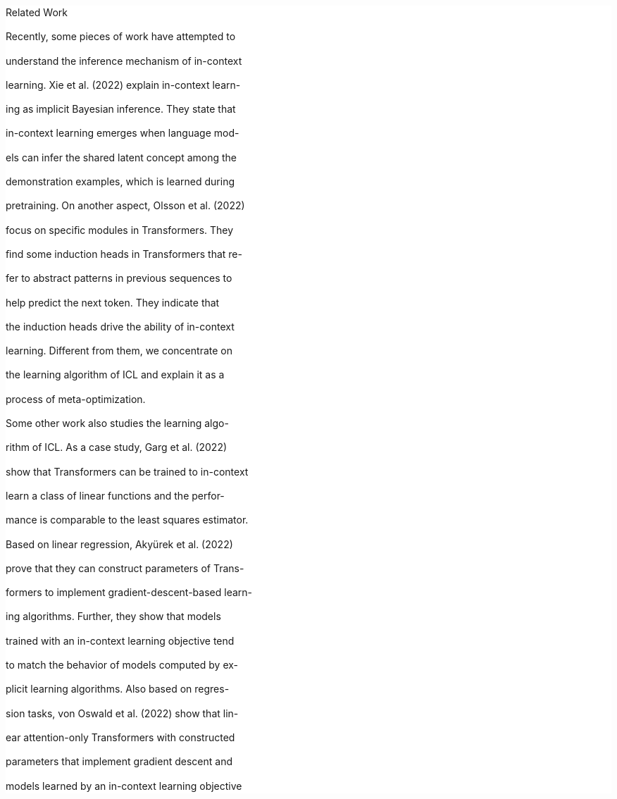 Related Work

Recently, some pieces of work have attempted to

understand the inference mechanism of in-context

learning. Xie et al. (2022) explain in-context learn-

ing as implicit Bayesian inference. They state that

in-context learning emerges when language mod-

els can infer the shared latent concept among the

demonstration examples, which is learned during

pretraining. On another aspect, Olsson et al. (2022)

focus on speciﬁc modules in Transformers. They

ﬁnd some induction heads in Transformers that re-

fer to abstract patterns in previous sequences to

help predict the next token. They indicate that

the induction heads drive the ability of in-context

learning. Different from them, we concentrate on

the learning algorithm of ICL and explain it as a

process of meta-optimization.

Some other work also studies the learning algo-

rithm of ICL. As a case study, Garg et al. (2022)

show that Transformers can be trained to in-context

learn a class of linear functions and the perfor-

mance is comparable to the least squares estimator.

Based on linear regression, Akyürek et al. (2022)

prove that they can construct parameters of Trans-

formers to implement gradient-descent-based learn-

ing algorithms. Further, they show that models

trained with an in-context learning objective tend

to match the behavior of models computed by ex-

plicit learning algorithms. Also based on regres-

sion tasks, von Oswald et al. (2022) show that lin-

ear attention-only Transformers with constructed

parameters that implement gradient descent and

models learned by an in-context learning objective
